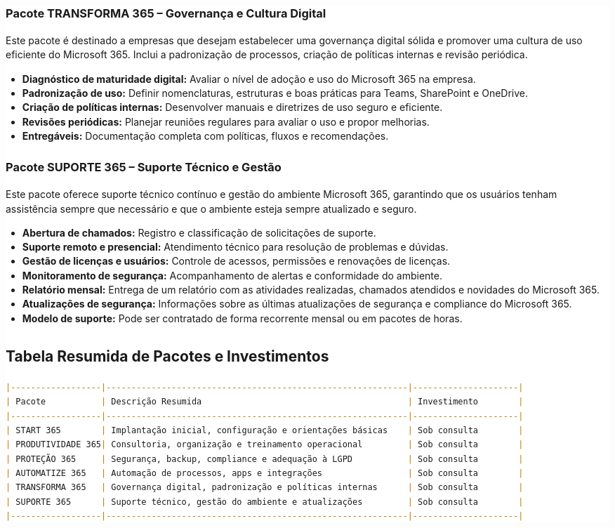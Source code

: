 ### Pacote TRANSFORMA 365 – Governança e Cultura Digital

Este pacote é destinado a empresas que desejam estabelecer uma governança digital sólida e promover uma cultura de uso eficiente do Microsoft 365. Inclui a padronização de processos, criação de políticas internas e revisão periódica.

- **Diagnóstico de maturidade digital:** Avaliar o nível de adoção e uso do Microsoft 365 na empresa.
- **Padronização de uso:** Definir nomenclaturas, estruturas e boas práticas para Teams, SharePoint e OneDrive.
- **Criação de políticas internas:** Desenvolver manuais e diretrizes de uso seguro e eficiente.
- **Revisões periódicas:** Planejar reuniões regulares para avaliar o uso e propor melhorias.
- **Entregáveis:** Documentação completa com políticas, fluxos e recomendações.

### Pacote SUPORTE 365 – Suporte Técnico e Gestão

Este pacote oferece suporte técnico contínuo e gestão do ambiente Microsoft 365, garantindo que os usuários tenham assistência sempre que necessário e que o ambiente esteja sempre atualizado e seguro.

- **Abertura de chamados:** Registro e classificação de solicitações de suporte.
- **Suporte remoto e presencial:** Atendimento técnico para resolução de problemas e dúvidas.
- **Gestão de licenças e usuários:** Controle de acessos, permissões e renovações de licenças.
- **Monitoramento de segurança:** Acompanhamento de alertas e conformidade do ambiente.
- **Relatório mensal:** Entrega de um relatório com as atividades realizadas, chamados atendidos e novidades do Microsoft 365.
- **Atualizações de segurança:** Informações sobre as últimas atualizações de segurança e compliance do Microsoft 365.
- **Modelo de suporte:** Pode ser contratado de forma recorrente mensal ou em pacotes de horas.

## Tabela Resumida de Pacotes e Investimentos

```markdown
|------------------|------------------------------------------------------------|---------------------|
| Pacote           | Descrição Resumida                                         | Investimento        |
|------------------|------------------------------------------------------------|---------------------|
| START 365        | Implantação inicial, configuração e orientações básicas    | Sob consulta        |
| PRODUTIVIDADE 365| Consultoria, organização e treinamento operacional         | Sob consulta        |
| PROTEÇÃO 365     | Segurança, backup, compliance e adequação à LGPD           | Sob consulta        |
| AUTOMATIZE 365   | Automação de processos, apps e integrações                 | Sob consulta        |
| TRANSFORMA 365   | Governança digital, padronização e políticas internas      | Sob consulta        |
| SUPORTE 365      | Suporte técnico, gestão do ambiente e atualizações         | Sob consulta        |
|------------------|------------------------------------------------------------|---------------------|
```
